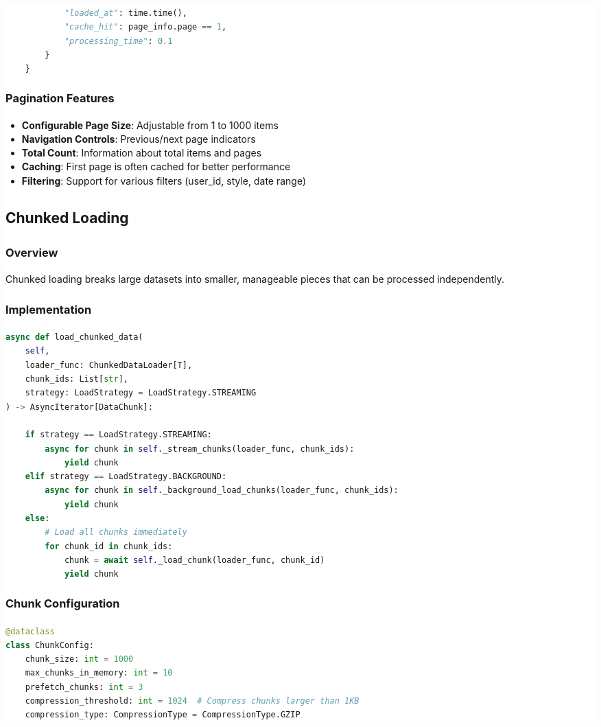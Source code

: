 ```python
            "loaded_at": time.time(),
            "cache_hit": page_info.page == 1,
            "processing_time": 0.1
        }
    }
```

### Pagination Features

- **Configurable Page Size**: Adjustable from 1 to 1000 items
- **Navigation Controls**: Previous/next page indicators
- **Total Count**: Information about total items and pages
- **Caching**: First page is often cached for better performance
- **Filtering**: Support for various filters (user_id, style, date range)

## Chunked Loading

### Overview

Chunked loading breaks large datasets into smaller, manageable pieces that can be processed independently.

### Implementation

```python
async def load_chunked_data(
    self,
    loader_func: ChunkedDataLoader[T],
    chunk_ids: List[str],
    strategy: LoadStrategy = LoadStrategy.STREAMING
) -> AsyncIterator[DataChunk]:
    
    if strategy == LoadStrategy.STREAMING:
        async for chunk in self._stream_chunks(loader_func, chunk_ids):
            yield chunk
    elif strategy == LoadStrategy.BACKGROUND:
        async for chunk in self._background_load_chunks(loader_func, chunk_ids):
            yield chunk
    else:
        # Load all chunks immediately
        for chunk_id in chunk_ids:
            chunk = await self._load_chunk(loader_func, chunk_id)
            yield chunk
```

### Chunk Configuration

```python
@dataclass
class ChunkConfig:
    chunk_size: int = 1000
    max_chunks_in_memory: int = 10
    prefetch_chunks: int = 3
    compression_threshold: int = 1024  # Compress chunks larger than 1KB
    compression_type: CompressionType = CompressionType.GZIP
```
